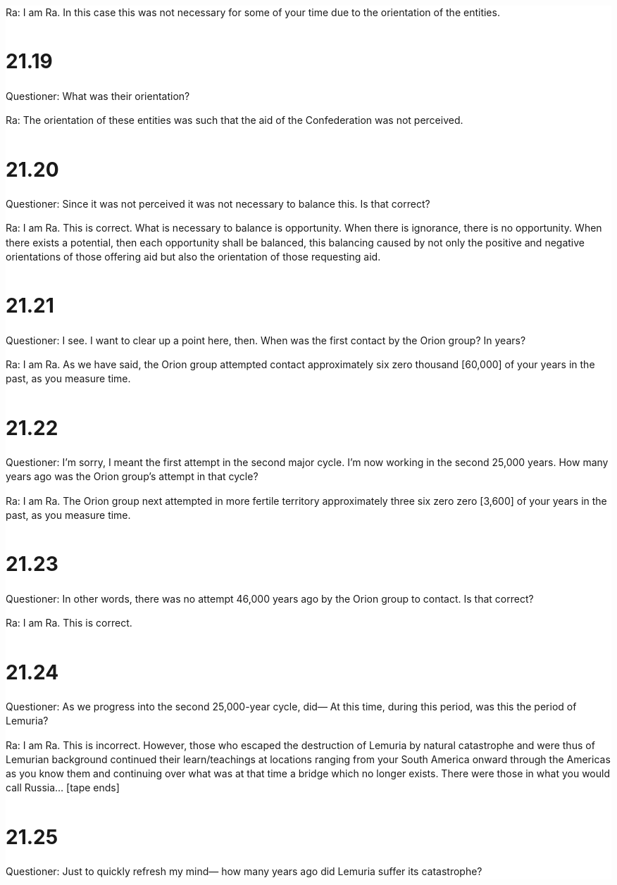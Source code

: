 Ra: I am Ra. In this case this was not necessary for some of your time due to the orientation of the entities.

# 21.19
Questioner: What was their orientation?

Ra: The orientation of these entities was such that the aid of the Confederation was not perceived.

# 21.20
Questioner: Since it was not perceived it was not necessary to balance this. Is that correct?

Ra: I am Ra. This is correct. What is necessary to balance is opportunity. When there is ignorance, there is no opportunity. When there exists a potential, then each opportunity shall be balanced, this balancing caused by not only the positive and negative orientations of those offering aid but also the orientation of those requesting aid.

# 21.21
Questioner: I see. I want to clear up a point here, then. When was the first contact by the Orion group? In years?

Ra: I am Ra. As we have said, the Orion group attempted contact approximately six zero thousand [60,000] of your years in the past, as you measure time.

# 21.22 
Questioner: I’m sorry, I meant the first attempt in the second major cycle. I’m now working in the second 25,000 years. How many years ago was the Orion group’s attempt in that cycle?

Ra: I am Ra. The Orion group next attempted in more fertile territory approximately three six zero zero [3,600] of your years in the past, as you measure time.

# 21.23
Questioner: In other words, there was no attempt 46,000 years ago by the Orion group to contact. Is that correct?

Ra: I am Ra. This is correct.

# 21.24
Questioner: As we progress into the second 25,000-year cycle, did— At this time, during this period, was this the period of Lemuria?

Ra: I am Ra. This is incorrect. However, those who escaped the destruction of Lemuria by natural catastrophe and were thus of Lemurian background continued their learn/teachings at locations ranging from your South America onward through the Americas as you know them and continuing over what was at that time a bridge which no longer exists. There were those in what you would call Russia… [tape ends]

# 21.25
Questioner: Just to quickly refresh my mind— how many years ago did Lemuria suffer its catastrophe?
